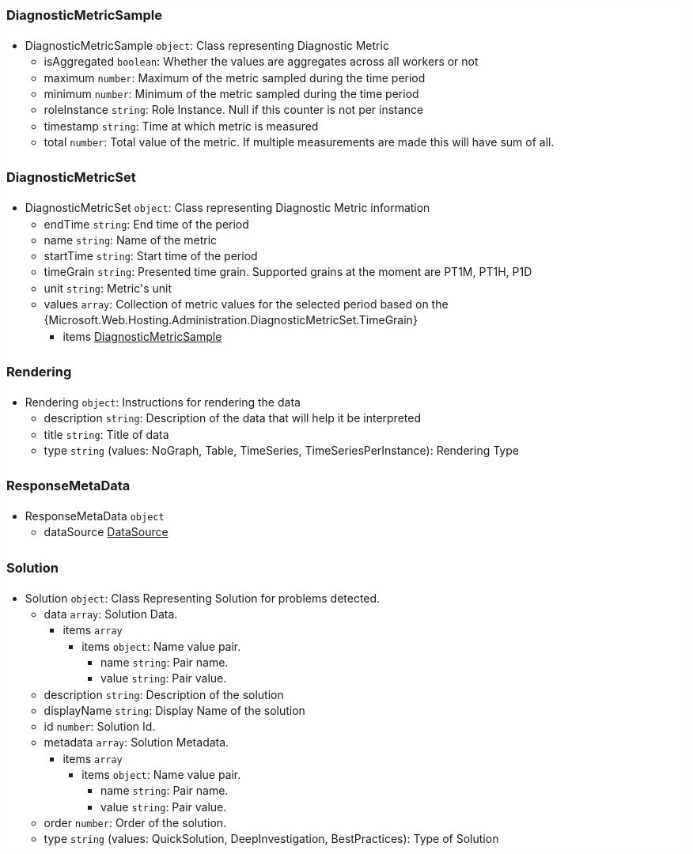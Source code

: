### DiagnosticMetricSample
* DiagnosticMetricSample `object`: Class representing Diagnostic Metric
  * isAggregated `boolean`: Whether the values are aggregates across all workers or not
  * maximum `number`: Maximum of the metric sampled during the time period
  * minimum `number`: Minimum of the metric sampled during the time period
  * roleInstance `string`: Role Instance. Null if this counter is not per instance 
  * timestamp `string`: Time at which metric is measured
  * total `number`: Total value of the metric. If multiple measurements are made this will have sum of all.

### DiagnosticMetricSet
* DiagnosticMetricSet `object`: Class representing Diagnostic Metric information
  * endTime `string`: End time of the period
  * name `string`: Name of the metric
  * startTime `string`: Start time of the period
  * timeGrain `string`: Presented time grain. Supported grains at the moment are PT1M, PT1H, P1D
  * unit `string`: Metric's unit
  * values `array`: Collection of metric values for the selected period based on the {Microsoft.Web.Hosting.Administration.DiagnosticMetricSet.TimeGrain}
    * items [DiagnosticMetricSample](#diagnosticmetricsample)

### Rendering
* Rendering `object`: Instructions for rendering the data
  * description `string`: Description of the data that will help it be interpreted
  * title `string`: Title of data
  * type `string` (values: NoGraph, Table, TimeSeries, TimeSeriesPerInstance): Rendering Type

### ResponseMetaData
* ResponseMetaData `object`
  * dataSource [DataSource](#datasource)

### Solution
* Solution `object`: Class Representing Solution for problems detected.
  * data `array`: Solution Data.
    * items `array`
      * items `object`: Name value pair.
        * name `string`: Pair name.
        * value `string`: Pair value.
  * description `string`: Description of the solution
  * displayName `string`: Display Name of the solution
  * id `number`: Solution Id.
  * metadata `array`: Solution Metadata.
    * items `array`
      * items `object`: Name value pair.
        * name `string`: Pair name.
        * value `string`: Pair value.
  * order `number`: Order of the solution.
  * type `string` (values: QuickSolution, DeepInvestigation, BestPractices): Type of Solution


